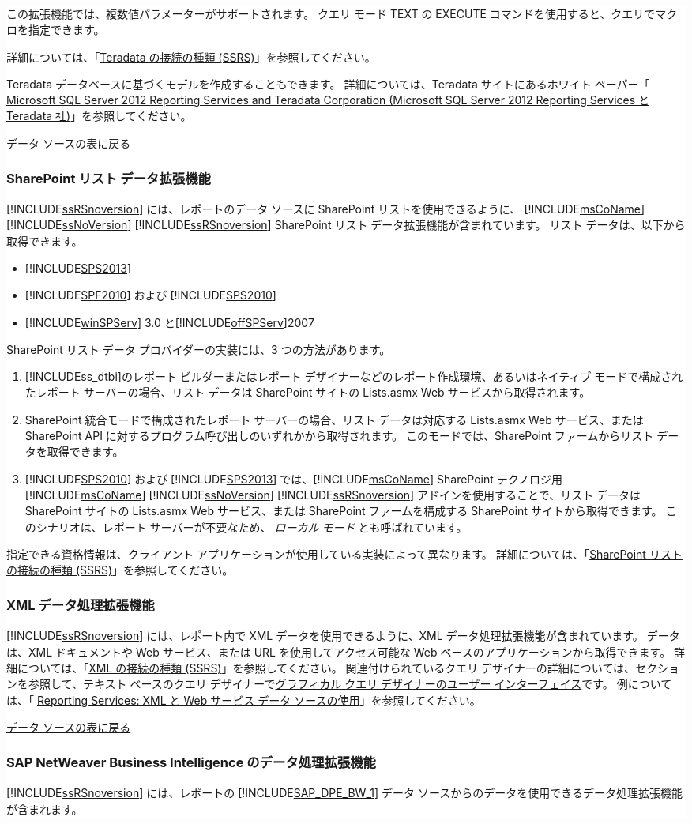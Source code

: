   
 この拡張機能では、複数値パラメーターがサポートされます。 クエリ モード TEXT の EXECUTE コマンドを使用すると、クエリでマクロを指定できます。  
  
 詳細については、「[Teradata の接続の種類 &#40;SSRS&#41;](teradata-connection-type-ssrs.md)」を参照してください。  
  
 Teradata データベースに基づくモデルを作成することもできます。 詳細については、Teradata サイトにあるホワイト ペーパー「 [Microsoft SQL Server 2012 Reporting Services and Teradata Corporation (Microsoft SQL Server 2012 Reporting Services と Teradata 社)](http://www.teradata.com/white-papers/Microsoft-SQL-Server-2012-Reporting-Services-and-Teradata-Corporation/?type=WP)」を参照してください。  
  
 [データ ソースの表に戻る](#DataSourcesTable)  
  
###  <a name="SharePointList"></a> SharePoint リスト データ拡張機能  
 [!INCLUDE[ssRSnoversion](../../includes/ssrsnoversion-md.md)] には、レポートのデータ ソースに SharePoint リストを使用できるように、 [!INCLUDE[msCoName](../../includes/msconame-md.md)] [!INCLUDE[ssNoVersion](../../includes/ssnoversion-md.md)] [!INCLUDE[ssRSnoversion](../../includes/ssrsnoversion-md.md)] SharePoint リスト データ拡張機能が含まれています。 リスト データは、以下から取得できます。  
  
-   [!INCLUDE[SPS2013](../../includes/sps2013-md.md)]  
  
-   [!INCLUDE[SPF2010](../../includes/spf2010-md.md)] および [!INCLUDE[SPS2010](../../includes/sps2010-md.md)]  
  
-   [!INCLUDE[winSPServ](../../includes/winspserv-md.md)] 3.0 と[!INCLUDE[offSPServ](../../includes/offspserv-md.md)]2007  
  
 SharePoint リスト データ プロバイダーの実装には、3 つの方法があります。  
  
1.  [!INCLUDE[ss_dtbi](../../includes/ss-dtbi-md.md)]のレポート ビルダーまたはレポート デザイナーなどのレポート作成環境、あるいはネイティブ モードで構成されたレポート サーバーの場合、リスト データは SharePoint サイトの Lists.asmx Web サービスから取得されます。  
  
2.  SharePoint 統合モードで構成されたレポート サーバーの場合、リスト データは対応する Lists.asmx Web サービス、または SharePoint API に対するプログラム呼び出しのいずれかから取得されます。 このモードでは、SharePoint ファームからリスト データを取得できます。  
  
3.  [!INCLUDE[SPS2010](../../includes/sps2010-md.md)] および [!INCLUDE[SPS2013](../../includes/sps2013-md.md)] では、[!INCLUDE[msCoName](../../includes/msconame-md.md)] SharePoint テクノロジ用 [!INCLUDE[msCoName](../../includes/msconame-md.md)] [!INCLUDE[ssNoVersion](../../includes/ssnoversion-md.md)] [!INCLUDE[ssRSnoversion](../../includes/ssrsnoversion-md.md)] アドインを使用することで、リスト データは SharePoint サイトの Lists.asmx Web サービス、または SharePoint ファームを構成する SharePoint サイトから取得できます。 このシナリオは、レポート サーバーが不要なため、 *ローカル モード* とも呼ばれています。  
  
 指定できる資格情報は、クライアント アプリケーションが使用している実装によって異なります。 詳細については、「[SharePoint リストの接続の種類 &#40;SSRS&#41;](sharepoint-list-connection-type-ssrs.md)」を参照してください。  
  
###  <a name="XML"></a> XML データ処理拡張機能  
 [!INCLUDE[ssRSnoversion](../../includes/ssrsnoversion-md.md)] には、レポート内で XML データを使用できるように、XML データ処理拡張機能が含まれています。 データは、XML ドキュメントや Web サービス、または URL を使用してアクセス可能な Web ベースのアプリケーションから取得できます。 詳細については、「[XML の接続の種類 &#40;SSRS&#41;](xml-connection-type-ssrs.md)」を参照してください。 関連付けられているクエリ デザイナーの詳細については、セクションを参照して、テキスト ベースのクエリ デザイナーで[グラフィカル クエリ デザイナーのユーザー インターフェイス](graphical-query-designer-user-interface.md)です。 例については、「 [Reporting Services: XML と Web サービス データ ソースの使用](http://go.microsoft.com/fwlink/?LinkId=81654)」を参照してください。  
  
 [データ ソースの表に戻る](#DataSourcesTable)  
  
###  <a name="SapBINetWeaver"></a> SAP NetWeaver Business Intelligence のデータ処理拡張機能  
 [!INCLUDE[ssRSnoversion](../../includes/ssrsnoversion-md.md)] には、レポートの [!INCLUDE[SAP_DPE_BW_1](../../includes/sap-dpe-bw-1-md.md)] データ ソースからのデータを使用できるデータ処理拡張機能が含まれます。  
  